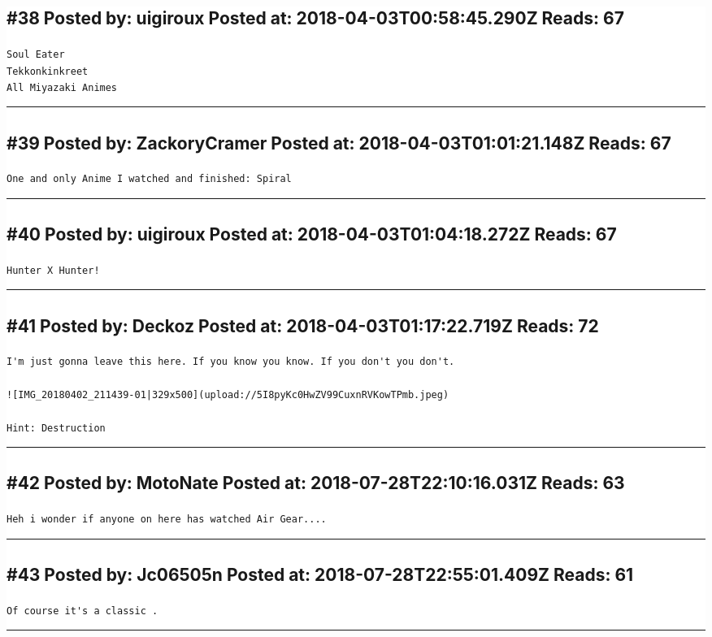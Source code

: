 ## \#38 Posted by: uigiroux Posted at: 2018-04-03T00:58:45.290Z Reads: 67

```
Soul Eater
Tekkonkinkreet 
All Miyazaki Animes
```

---
## \#39 Posted by: ZackoryCramer Posted at: 2018-04-03T01:01:21.148Z Reads: 67

```
One and only Anime I watched and finished: Spiral
```

---
## \#40 Posted by: uigiroux Posted at: 2018-04-03T01:04:18.272Z Reads: 67

```
Hunter X Hunter!
```

---
## \#41 Posted by: Deckoz Posted at: 2018-04-03T01:17:22.719Z Reads: 72

```
I'm just gonna leave this here. If you know you know. If you don't you don't. 

![IMG_20180402_211439-01|329x500](upload://5I8pyKc0HwZV99CuxnRVKowTPmb.jpeg)

Hint: Destruction
```

---
## \#42 Posted by: MotoNate Posted at: 2018-07-28T22:10:16.031Z Reads: 63

```
Heh i wonder if anyone on here has watched Air Gear....
```

---
## \#43 Posted by: Jc06505n Posted at: 2018-07-28T22:55:01.409Z Reads: 61

```
Of course it's a classic .
```

---